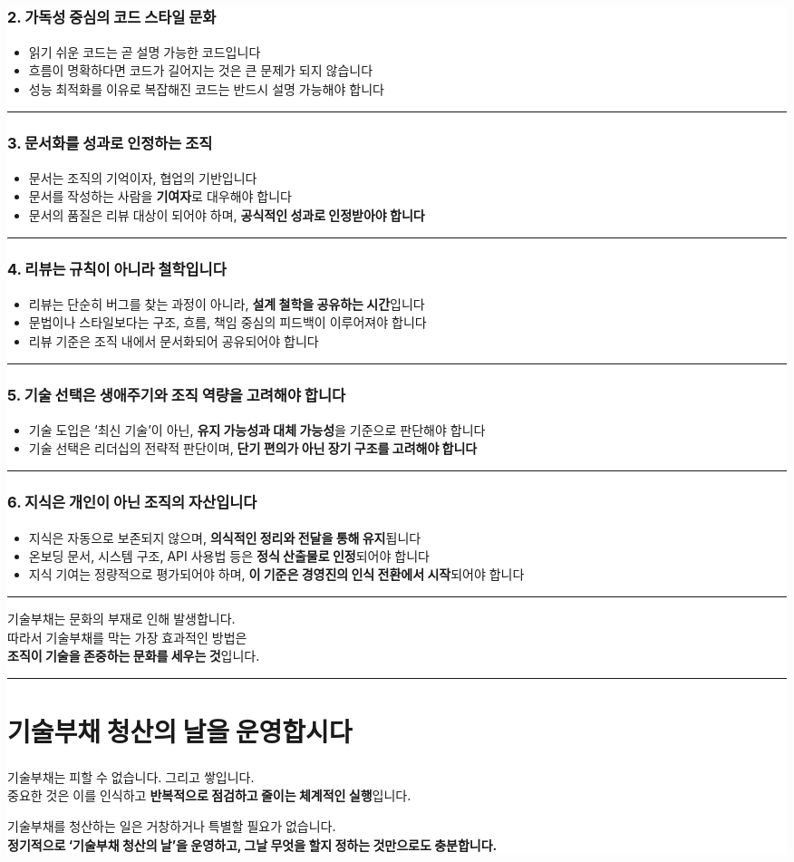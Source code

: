 
### 2. 가독성 중심의 코드 스타일 문화

- 읽기 쉬운 코드는 곧 설명 가능한 코드입니다  
- 흐름이 명확하다면 코드가 길어지는 것은 큰 문제가 되지 않습니다  
- 성능 최적화를 이유로 복잡해진 코드는 반드시 설명 가능해야 합니다

---

### 3. 문서화를 성과로 인정하는 조직

- 문서는 조직의 기억이자, 협업의 기반입니다  
- 문서를 작성하는 사람을 **기여자**로 대우해야 합니다  
- 문서의 품질은 리뷰 대상이 되어야 하며, **공식적인 성과로 인정받아야 합니다**

---

### 4. 리뷰는 규칙이 아니라 철학입니다

- 리뷰는 단순히 버그를 찾는 과정이 아니라, **설계 철학을 공유하는 시간**입니다  
- 문법이나 스타일보다는 구조, 흐름, 책임 중심의 피드백이 이루어져야 합니다  
- 리뷰 기준은 조직 내에서 문서화되어 공유되어야 합니다

---

### 5. 기술 선택은 생애주기와 조직 역량을 고려해야 합니다

- 기술 도입은 ‘최신 기술’이 아닌, **유지 가능성과 대체 가능성**을 기준으로 판단해야 합니다  
- 기술 선택은 리더십의 전략적 판단이며, **단기 편의가 아닌 장기 구조를 고려해야 합니다**

---

### 6. 지식은 개인이 아닌 조직의 자산입니다

- 지식은 자동으로 보존되지 않으며, **의식적인 정리와 전달을 통해 유지**됩니다  
- 온보딩 문서, 시스템 구조, API 사용법 등은 **정식 산출물로 인정**되어야 합니다  
- 지식 기여는 정량적으로 평가되어야 하며, **이 기준은 경영진의 인식 전환에서 시작**되어야 합니다

---

기술부채는 문화의 부재로 인해 발생합니다.  
따라서 기술부채를 막는 가장 효과적인 방법은  
**조직이 기술을 존중하는 문화를 세우는 것**입니다.

---

# 기술부채 청산의 날을 운영합시다

기술부채는 피할 수 없습니다. 그리고 쌓입니다.  
중요한 것은 이를 인식하고 **반복적으로 점검하고 줄이는 체계적인 실행**입니다.

기술부채를 청산하는 일은 거창하거나 특별할 필요가 없습니다.  
**정기적으로 ‘기술부채 청산의 날’을 운영하고, 그날 무엇을 할지 정하는 것만으로도 충분합니다.**
